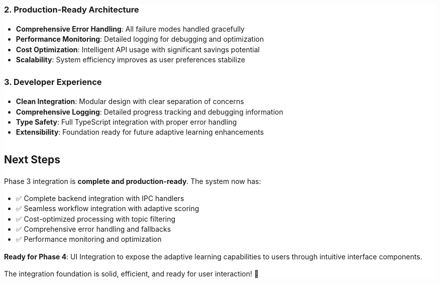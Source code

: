### 2. Production-Ready Architecture
- **Comprehensive Error Handling**: All failure modes handled gracefully
- **Performance Monitoring**: Detailed logging for debugging and optimization
- **Cost Optimization**: Intelligent API usage with significant savings potential
- **Scalability**: System efficiency improves as user preferences stabilize

### 3. Developer Experience
- **Clean Integration**: Modular design with clear separation of concerns
- **Comprehensive Logging**: Detailed progress tracking and debugging information
- **Type Safety**: Full TypeScript integration with proper error handling
- **Extensibility**: Foundation ready for future adaptive learning enhancements

## Next Steps

Phase 3 integration is **complete and production-ready**. The system now has:
- ✅ Complete backend integration with IPC handlers
- ✅ Seamless workflow integration with adaptive scoring
- ✅ Cost-optimized processing with topic filtering
- ✅ Comprehensive error handling and fallbacks
- ✅ Performance monitoring and optimization

**Ready for Phase 4**: UI Integration to expose the adaptive learning capabilities to users through intuitive interface components.

The integration foundation is solid, efficient, and ready for user interaction! 🚀 